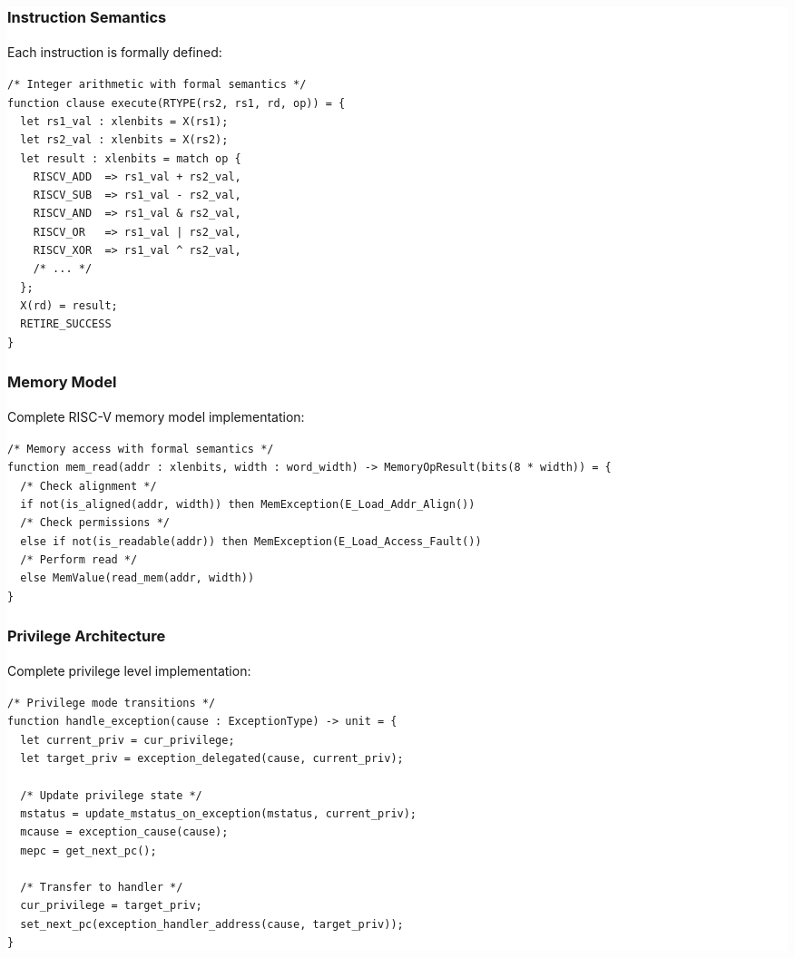 ### Instruction Semantics
Each instruction is formally defined:
```sail
/* Integer arithmetic with formal semantics */
function clause execute(RTYPE(rs2, rs1, rd, op)) = {
  let rs1_val : xlenbits = X(rs1);
  let rs2_val : xlenbits = X(rs2);
  let result : xlenbits = match op {
    RISCV_ADD  => rs1_val + rs2_val,
    RISCV_SUB  => rs1_val - rs2_val,
    RISCV_AND  => rs1_val & rs2_val,
    RISCV_OR   => rs1_val | rs2_val,
    RISCV_XOR  => rs1_val ^ rs2_val,
    /* ... */
  };
  X(rd) = result;
  RETIRE_SUCCESS
}
```

### Memory Model
Complete RISC-V memory model implementation:
```sail
/* Memory access with formal semantics */
function mem_read(addr : xlenbits, width : word_width) -> MemoryOpResult(bits(8 * width)) = {
  /* Check alignment */
  if not(is_aligned(addr, width)) then MemException(E_Load_Addr_Align())
  /* Check permissions */
  else if not(is_readable(addr)) then MemException(E_Load_Access_Fault())
  /* Perform read */
  else MemValue(read_mem(addr, width))
}
```

### Privilege Architecture
Complete privilege level implementation:
```sail
/* Privilege mode transitions */
function handle_exception(cause : ExceptionType) -> unit = {
  let current_priv = cur_privilege;
  let target_priv = exception_delegated(cause, current_priv);
  
  /* Update privilege state */
  mstatus = update_mstatus_on_exception(mstatus, current_priv);
  mcause = exception_cause(cause);
  mepc = get_next_pc();
  
  /* Transfer to handler */
  cur_privilege = target_priv;
  set_next_pc(exception_handler_address(cause, target_priv));
}
```
